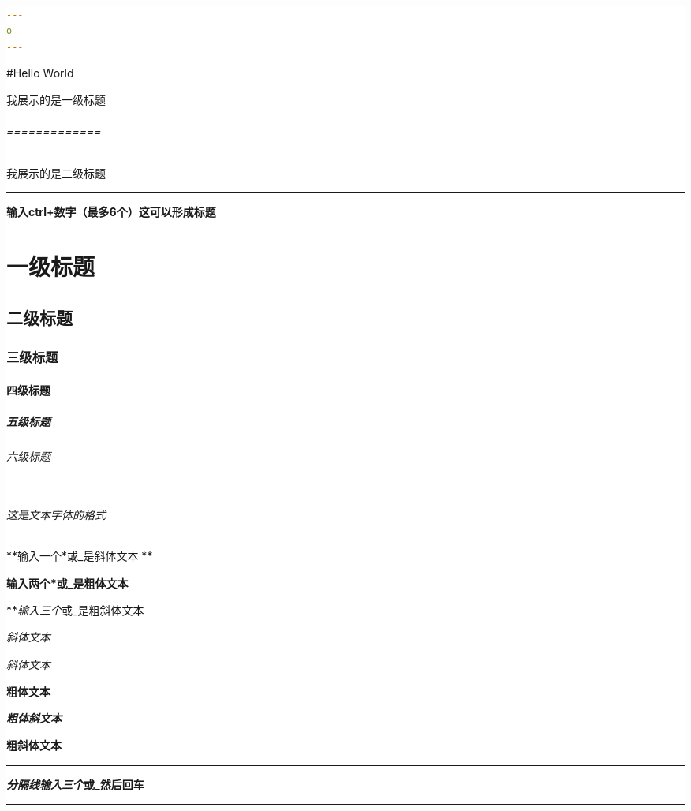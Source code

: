 ```yaml
---
o
---
```


#Hello World

我展示的是一级标题

###### =============

我展示的是二级标题

--------------------------------

**输入ctrl+数字（最多6个）这可以形成标题**

# 一级标题

## 二级标题

### 三级标题

#### 四级标题

##### 五级标题

###### 六级标题  

---



###### 这是文本字体的格式

**输入一个*或_是斜体文本 **

**输入两个*或_是粗体文本**

***输入三个*或_是粗斜体文本

*斜体文本*

_斜体文本_

**粗体文本**

***粗体斜文本***

__粗斜体文本__

---

***分隔线输入三个*或_然后回车**

---
